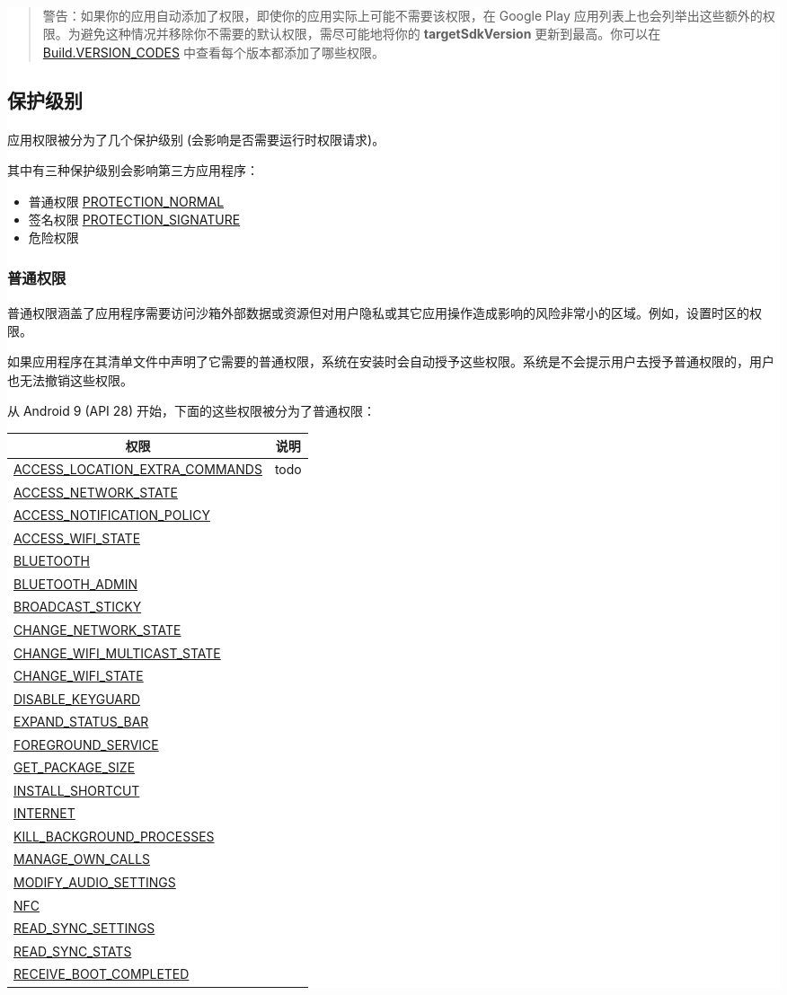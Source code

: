 > 警告：如果你的应用自动添加了权限，即使你的应用实际上可能不需要该权限，在 Google Play 应用列表上也会列举出这些额外的权限。为避免这种情况并移除你不需要的默认权限，需尽可能地将你的 **targetSdkVersion** 更新到最高。你可以在 [Build.VERSION_CODES](https://developer.android.com/reference/android/os/Build.VERSION_CODES.html) 中查看每个版本都添加了哪些权限。


## 保护级别

应用权限被分为了几个保护级别 (会影响是否需要运行时权限请求)。

其中有三种保护级别会影响第三方应用程序：
* 普通权限 [PROTECTION_NORMAL](https://developer.android.com/reference/android/content/pm/PermissionInfo.html)
* 签名权限 [PROTECTION_SIGNATURE](https://developer.android.com/reference/android/content/pm/PermissionInfo.html#PROTECTION_SIGNATURE)
* 危险权限


### 普通权限

普通权限涵盖了应用程序需要访问沙箱外部数据或资源但对用户隐私或其它应用操作造成影响的风险非常小的区域。例如，设置时区的权限。

如果应用程序在其清单文件中声明了它需要的普通权限，系统在安装时会自动授予这些权限。系统是不会提示用户去授予普通权限的，用户也无法撤销这些权限。

从 Android 9 (API 28) 开始，下面的这些权限被分为了普通权限：

| 权限 | 说明
| -- | --
| [ACCESS_LOCATION_EXTRA_COMMANDS](https://developer.android.com/reference/android/Manifest.permission.html#ACCESS_LOCATION_EXTRA_COMMANDS) | todo
| [ACCESS_NETWORK_STATE](https://developer.android.com/reference/android/Manifest.permission.html#ACCESS_NETWORK_STATE) |
| [ACCESS_NOTIFICATION_POLICY](https://developer.android.com/reference/android/Manifest.permission.html#ACCESS_NOTIFICATION_POLICY) |
| [ACCESS_WIFI_STATE](https://developer.android.com/reference/android/Manifest.permission.html#ACCESS_WIFI_STATE) |
| [BLUETOOTH](https://developer.android.com/reference/android/Manifest.permission.html#BLUETOOTH) |
| [BLUETOOTH_ADMIN](https://developer.android.com/reference/android/Manifest.permission.html#BLUETOOTH_ADMIN) |
| [BROADCAST_STICKY](https://developer.android.com/reference/android/Manifest.permission.html#BROADCAST_STICKY) |
| [CHANGE_NETWORK_STATE](https://developer.android.com/reference/android/Manifest.permission.html#CHANGE_NETWORK_STATE) |
| [CHANGE_WIFI_MULTICAST_STATE](https://developer.android.com/reference/android/Manifest.permission.html#CHANGE_WIFI_MULTICAST_STATE) |
| [CHANGE_WIFI_STATE](https://developer.android.com/reference/android/Manifest.permission.html#CHANGE_WIFI_STATE) |
| [DISABLE_KEYGUARD](https://developer.android.com/reference/android/Manifest.permission.html#DISABLE_KEYGUARD) |
| [EXPAND_STATUS_BAR](https://developer.android.com/reference/android/Manifest.permission.html#EXPAND_STATUS_BAR) |
| [FOREGROUND_SERVICE](https://developer.android.com/reference/android/Manifest.permission.html#FOREGROUND_SERVICE) |
| [GET_PACKAGE_SIZE](https://developer.android.com/reference/android/Manifest.permission.html#GET_PACKAGE_SIZE) |
| [INSTALL_SHORTCUT](https://developer.android.com/reference/android/Manifest.permission.html#INSTALL_SHORTCUT) |
| [INTERNET](https://developer.android.com/reference/android/Manifest.permission.html#INTERNET) |
| [KILL_BACKGROUND_PROCESSES](https://developer.android.com/reference/android/Manifest.permission.html#KILL_BACKGROUND_PROCESSES) |
| [MANAGE_OWN_CALLS](https://developer.android.com/reference/android/Manifest.permission.html#MANAGE_OWN_CALLS) |
| [MODIFY_AUDIO_SETTINGS](https://developer.android.com/reference/android/Manifest.permission.html#MODIFY_AUDIO_SETTINGS) |
| [NFC](https://developer.android.com/reference/android/Manifest.permission.html#NFC) |
| [READ_SYNC_SETTINGS](https://developer.android.com/reference/android/Manifest.permission.html#READ_SYNC_SETTINGS) |
| [READ_SYNC_STATS](https://developer.android.com/reference/android/Manifest.permission.html#READ_SYNC_STATS) |
| [RECEIVE_BOOT_COMPLETED](https://developer.android.com/reference/android/Manifest.permission.html#RECEIVE_BOOT_COMPLETED) |